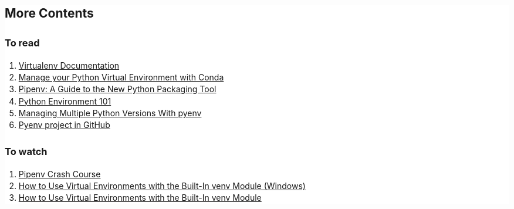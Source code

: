   
## More Contents
### To read
1. [Virtualenv Documentation](https://virtualenv.pypa.io/en/latest/)
2. [Manage your Python Virtual Environment with Conda
](https://towardsdatascience.com/manage-your-python-virtual-environment-with-conda-a0d2934d5195)
3. [Pipenv: A Guide to the New Python Packaging Tool](https://realpython.com/pipenv-guide/)
4. [Python Environment 101](https://towardsdatascience.com/python-environment-101-1d68bda3094d)
5. [Managing Multiple Python Versions With pyenv](https://realpython.com/intro-to-pyenv/)
6. [Pyenv project in GitHub](https://github.com/pyenv/pyenv)
### To watch
1. [Pipenv Crash Course](https://www.youtube.com/watch?v=6Qmnh5C4Pmo)
2. [How to Use Virtual Environments with the Built-In venv Module (Windows)](https://www.youtube.com/watch?v=APOPm01BVrk)
3. [How to Use Virtual Environments with the Built-In venv Module](https://www.youtube.com/watch?v=Kg1Yvry_Ydk)


